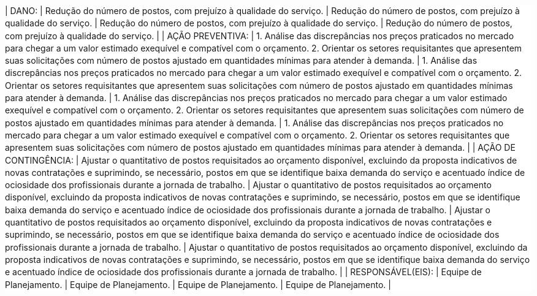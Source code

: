 | DANO:                                                                                                         | Redução do número de postos, com prejuízo à qualidade do serviço.                                                                                                                                                                                                                                   | Redução do número de postos, com prejuízo à qualidade do serviço.                                                                                                                                                                                                                                   | Redução do número de postos, com prejuízo à qualidade do serviço.                                                                                                                                                                                                                                   | Redução do número de postos, com prejuízo à qualidade do serviço.                                                                                                                                                                                                                                   |
| AÇÃO PREVENTIVA:                                                                                              | 1. Análise das discrepâncias nos preços praticados no mercado para chegar a um valor estimado exequível e compatível com o orçamento. 2. Orientar os setores requisitantes que apresentem suas solicitações com número de postos ajustado em quantidades mínimas para atender à demanda.            | 1. Análise das discrepâncias nos preços praticados no mercado para chegar a um valor estimado exequível e compatível com o orçamento. 2. Orientar os setores requisitantes que apresentem suas solicitações com número de postos ajustado em quantidades mínimas para atender à demanda.            | 1. Análise das discrepâncias nos preços praticados no mercado para chegar a um valor estimado exequível e compatível com o orçamento. 2. Orientar os setores requisitantes que apresentem suas solicitações com número de postos ajustado em quantidades mínimas para atender à demanda.            | 1. Análise das discrepâncias nos preços praticados no mercado para chegar a um valor estimado exequível e compatível com o orçamento. 2. Orientar os setores requisitantes que apresentem suas solicitações com número de postos ajustado em quantidades mínimas para atender à demanda.            |
| AÇÃO DE CONTINGÊNCIA:                                                                                         | Ajustar o quantitativo de postos requisitados ao orçamento disponível, excluindo da proposta indicativos de novas contratações e suprimindo, se necessário, postos em que se identifique baixa demanda do serviço e acentuado índice de ociosidade dos profissionais durante a jornada de trabalho. | Ajustar o quantitativo de postos requisitados ao orçamento disponível, excluindo da proposta indicativos de novas contratações e suprimindo, se necessário, postos em que se identifique baixa demanda do serviço e acentuado índice de ociosidade dos profissionais durante a jornada de trabalho. | Ajustar o quantitativo de postos requisitados ao orçamento disponível, excluindo da proposta indicativos de novas contratações e suprimindo, se necessário, postos em que se identifique baixa demanda do serviço e acentuado índice de ociosidade dos profissionais durante a jornada de trabalho. | Ajustar o quantitativo de postos requisitados ao orçamento disponível, excluindo da proposta indicativos de novas contratações e suprimindo, se necessário, postos em que se identifique baixa demanda do serviço e acentuado índice de ociosidade dos profissionais durante a jornada de trabalho. |
| RESPONSÁVEL(EIS):                                                                                             | Equipe de Planejamento.                                                                                                                                                                                                                                                                             | Equipe de Planejamento.                                                                                                                                                                                                                                                                             | Equipe de Planejamento.                                                                                                                                                                                                                                                                             | Equipe de Planejamento.                                                                                                                                                                                                                                                                             |